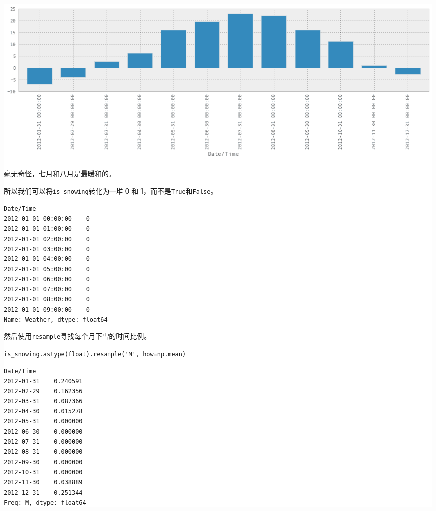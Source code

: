 ![](../img/1f788a9734f0460b9e2d503ff5d432ac.png)

毫无奇怪，七月和八月是最暖和的。

所以我们可以将`is_snowing`转化为一堆 0 和 1，而不是`True`和`False`。

```
Date/Time
2012-01-01 00:00:00    0
2012-01-01 01:00:00    0
2012-01-01 02:00:00    0
2012-01-01 03:00:00    0
2012-01-01 04:00:00    0
2012-01-01 05:00:00    0
2012-01-01 06:00:00    0
2012-01-01 07:00:00    0
2012-01-01 08:00:00    0
2012-01-01 09:00:00    0
Name: Weather, dtype: float64
```

然后使用`resample`寻找每个月下雪的时间比例。

```
is_snowing.astype(float).resample('M', how=np.mean)
```

```
Date/Time
2012-01-31    0.240591
2012-02-29    0.162356
2012-03-31    0.087366
2012-04-30    0.015278
2012-05-31    0.000000
2012-06-30    0.000000
2012-07-31    0.000000
2012-08-31    0.000000
2012-09-30    0.000000
2012-10-31    0.000000
2012-11-30    0.038889
2012-12-31    0.251344
Freq: M, dtype: float64
```
